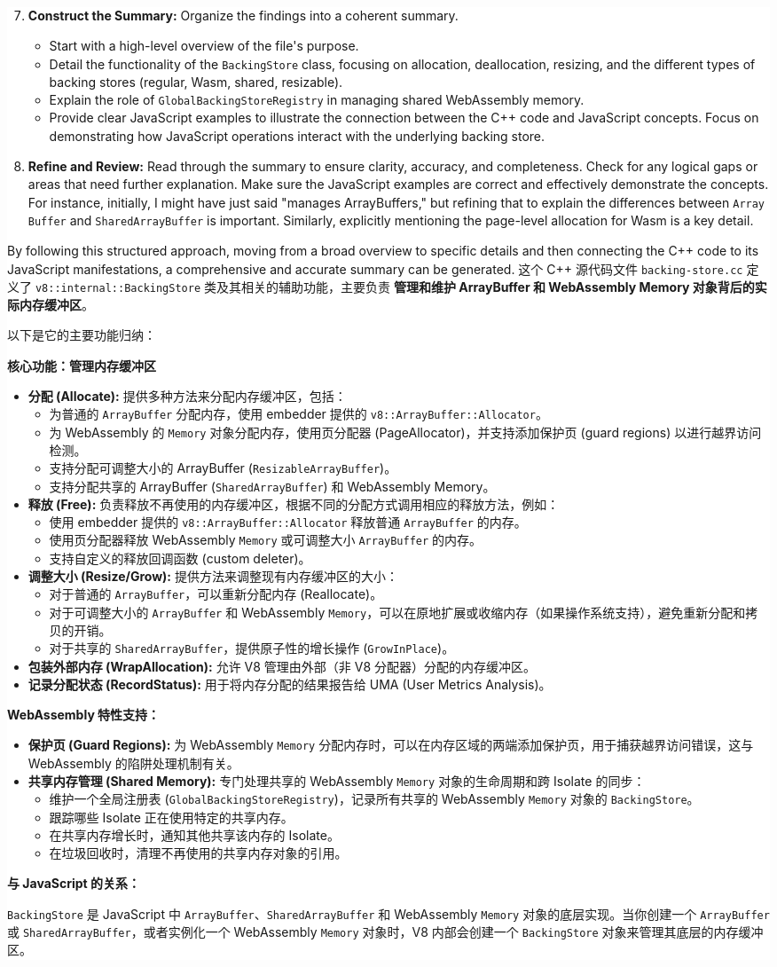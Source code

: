 7. **Construct the Summary:**  Organize the findings into a coherent summary.
    * Start with a high-level overview of the file's purpose.
    * Detail the functionality of the `BackingStore` class, focusing on allocation, deallocation, resizing, and the different types of backing stores (regular, Wasm, shared, resizable).
    * Explain the role of `GlobalBackingStoreRegistry` in managing shared WebAssembly memory.
    * Provide clear JavaScript examples to illustrate the connection between the C++ code and JavaScript concepts. Focus on demonstrating how JavaScript operations interact with the underlying backing store.

8. **Refine and Review:**  Read through the summary to ensure clarity, accuracy, and completeness. Check for any logical gaps or areas that need further explanation. Make sure the JavaScript examples are correct and effectively demonstrate the concepts. For instance, initially, I might have just said "manages ArrayBuffers," but refining that to explain the differences between `ArrayBuffer` and `SharedArrayBuffer` is important. Similarly, explicitly mentioning the page-level allocation for Wasm is a key detail.

By following this structured approach, moving from a broad overview to specific details and then connecting the C++ code to its JavaScript manifestations, a comprehensive and accurate summary can be generated.
这个 C++ 源代码文件 `backing-store.cc` 定义了 `v8::internal::BackingStore` 类及其相关的辅助功能，主要负责 **管理和维护 ArrayBuffer 和 WebAssembly Memory 对象背后的实际内存缓冲区**。

以下是它的主要功能归纳：

**核心功能：管理内存缓冲区**

* **分配 (Allocate):** 提供多种方法来分配内存缓冲区，包括：
    * 为普通的 `ArrayBuffer` 分配内存，使用 embedder 提供的 `v8::ArrayBuffer::Allocator`。
    * 为 WebAssembly 的 `Memory` 对象分配内存，使用页分配器 (PageAllocator)，并支持添加保护页 (guard regions) 以进行越界访问检测。
    * 支持分配可调整大小的 ArrayBuffer (`ResizableArrayBuffer`)。
    * 支持分配共享的 ArrayBuffer (`SharedArrayBuffer`) 和 WebAssembly Memory。
* **释放 (Free):**  负责释放不再使用的内存缓冲区，根据不同的分配方式调用相应的释放方法，例如：
    * 使用 embedder 提供的 `v8::ArrayBuffer::Allocator` 释放普通 `ArrayBuffer` 的内存。
    * 使用页分配器释放 WebAssembly `Memory` 或可调整大小 `ArrayBuffer` 的内存。
    * 支持自定义的释放回调函数 (custom deleter)。
* **调整大小 (Resize/Grow):** 提供方法来调整现有内存缓冲区的大小：
    * 对于普通的 `ArrayBuffer`，可以重新分配内存 (Reallocate)。
    * 对于可调整大小的 `ArrayBuffer` 和 WebAssembly `Memory`，可以在原地扩展或收缩内存（如果操作系统支持），避免重新分配和拷贝的开销。
    * 对于共享的 `SharedArrayBuffer`，提供原子性的增长操作 (`GrowInPlace`)。
* **包装外部内存 (WrapAllocation):** 允许 V8 管理由外部（非 V8 分配器）分配的内存缓冲区。
* **记录分配状态 (RecordStatus):** 用于将内存分配的结果报告给 UMA (User Metrics Analysis)。

**WebAssembly 特性支持：**

* **保护页 (Guard Regions):** 为 WebAssembly `Memory` 分配内存时，可以在内存区域的两端添加保护页，用于捕获越界访问错误，这与 WebAssembly 的陷阱处理机制有关。
* **共享内存管理 (Shared Memory):**  专门处理共享的 WebAssembly `Memory` 对象的生命周期和跨 Isolate 的同步：
    * 维护一个全局注册表 (`GlobalBackingStoreRegistry`)，记录所有共享的 WebAssembly `Memory` 对象的 `BackingStore`。
    * 跟踪哪些 Isolate 正在使用特定的共享内存。
    * 在共享内存增长时，通知其他共享该内存的 Isolate。
    * 在垃圾回收时，清理不再使用的共享内存对象的引用。

**与 JavaScript 的关系：**

`BackingStore` 是 JavaScript 中 `ArrayBuffer`、`SharedArrayBuffer` 和 WebAssembly `Memory` 对象的底层实现。当你创建一个 `ArrayBuffer` 或 `SharedArrayBuffer`，或者实例化一个 WebAssembly `Memory` 对象时，V8 内部会创建一个 `BackingStore` 对象来管理其底层的内存缓冲区。
